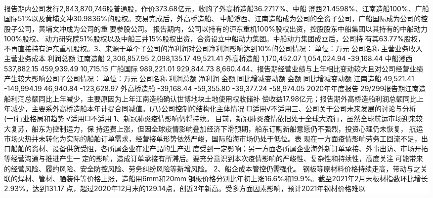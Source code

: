 报告期内公司发行2,843,870,746股普通股，作价373.68亿元，收购了外高桥造船36.2717%、中船
澄西21.4598%、江南造船100%、广船国际51%以及黄埔文冲30.9836%的股权。交易完成后，外高桥造船、
中船澄西、江南造船成为公司的全资子公司，广船国际成为公司的控股子公司，黄埔文冲成为公司的重
要参股公司。
报告期内，公司以持有的沪东重机100%股权出资，控股股东中船集团以其持有的中船动力100%股权、
动力研究院51%股权以及中船三井15%股权出资，合资设立中船动力集团。中船动力集团成立后，公司持
有其63.77%股权，不再直接持有沪东重机股权。3、来源于单个子公司的净利润对公司净利润影响达到10%的公司情况：
单位：万元
公司名称
主营业务收入
主营业务成本
利润总额
江南造船
2,306,857.95
2,098,135.17
49,521.41
外高桥造船
1,170,452.07
1,054,024.94
-39,168.44
中船澄西
537,882.15
459,939.49
10,715.15
广船国际
989,221.01
929,844.73
8,660.444、报告期经营业绩与上年相比变动较大且对公司经营业绩产生较大影响公司子公司情况：
单位：万元
公司名称
利润总额
净利润
金额
同比增减变动额
金额
同比增减变动额
江南造船
49,521.41
-149,994.19
46,940.84
-123,628.97
外高桥造船
-39,168.44
-59,355.80
-39,377.24
-58,974.05
2020年年度报告
29/299报告期江南造船利润总额同比上年减少，主要原因为上年江南造船确认世博地块土地使用权收储补
偿收益17.98亿元；报告期外高桥造船利润总额同比上年减少，主要系外高桥造船本年计提合同减值。(八)公司控制的结构化主体情况
□适用√不适用三、公司关于公司未来发展的讨论与分析
(一)行业格局和趋势
√适用□不适用
1、新冠肺炎疫情影响仍将持续。
目前，新冠肺炎疫情依旧处于全球大流行，虽然全球航运市场迎来较大复苏，船东为控制运力，保
持运费上涨，但因全球疫情影响叠加经济下滑预期，船东订购新船意愿仍不强烈，投资心理仍未恢复，
航运市场火热并未转化为实际的船舶订单需求，经营接单形势依然严峻，国际船海市场仍处于低位。表
现在一方面疫情影响劳务工回流不足，出口船舶的资材、设备供货受阻，各所属企业在建产品的生产进
度受到一定影响；另一方面各所属企业海外新订单承接、外事出访、市场开拓等经营沟通与推进产生一
定的影响，造成订单承接有所滞后。要充分意识到本次疫情影响的严峻性、复杂性和持续性，高度关注
可能带来的经营风险、履约风险、安全防控风险、劳务纠纷风险等新增风险。
2、船企成本管控仍需强化。
钢板等原材料价格持续走高，带动与之关联的焊材、管材、舾装件等价格上涨，造船用6mm和20mm
钢板价格分别比年初上涨16.6%和19.9%。截至2021年2月末板材指数环比增长2.93%，达到131.17
点，超过2020年12月末的129.14点，创近3年新高。受多方面因素影响，预计2021年钢材价格难以